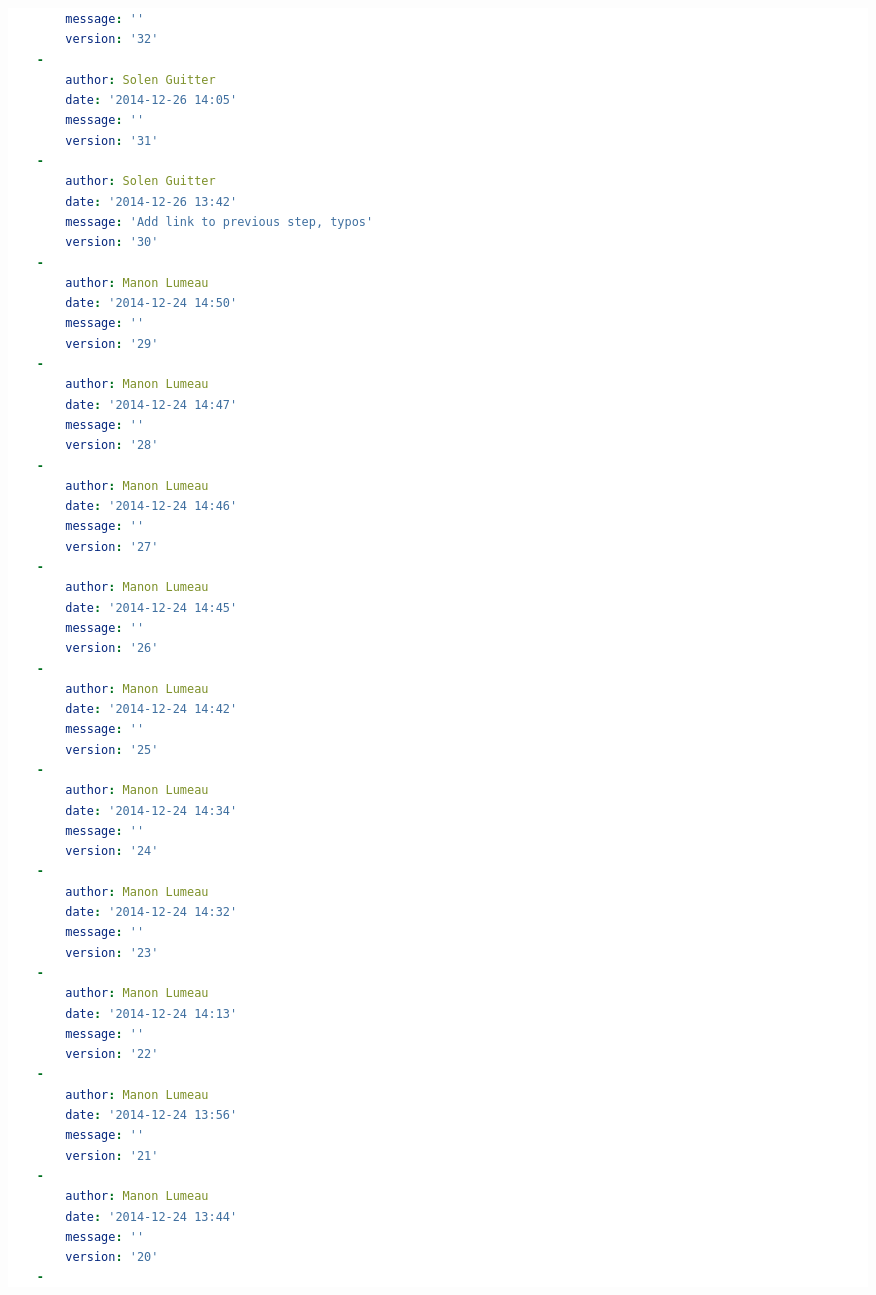 ```yaml
        message: ''
        version: '32'
    -
        author: Solen Guitter
        date: '2014-12-26 14:05'
        message: ''
        version: '31'
    -
        author: Solen Guitter
        date: '2014-12-26 13:42'
        message: 'Add link to previous step, typos'
        version: '30'
    -
        author: Manon Lumeau
        date: '2014-12-24 14:50'
        message: ''
        version: '29'
    -
        author: Manon Lumeau
        date: '2014-12-24 14:47'
        message: ''
        version: '28'
    -
        author: Manon Lumeau
        date: '2014-12-24 14:46'
        message: ''
        version: '27'
    -
        author: Manon Lumeau
        date: '2014-12-24 14:45'
        message: ''
        version: '26'
    -
        author: Manon Lumeau
        date: '2014-12-24 14:42'
        message: ''
        version: '25'
    -
        author: Manon Lumeau
        date: '2014-12-24 14:34'
        message: ''
        version: '24'
    -
        author: Manon Lumeau
        date: '2014-12-24 14:32'
        message: ''
        version: '23'
    -
        author: Manon Lumeau
        date: '2014-12-24 14:13'
        message: ''
        version: '22'
    -
        author: Manon Lumeau
        date: '2014-12-24 13:56'
        message: ''
        version: '21'
    -
        author: Manon Lumeau
        date: '2014-12-24 13:44'
        message: ''
        version: '20'
    -
```